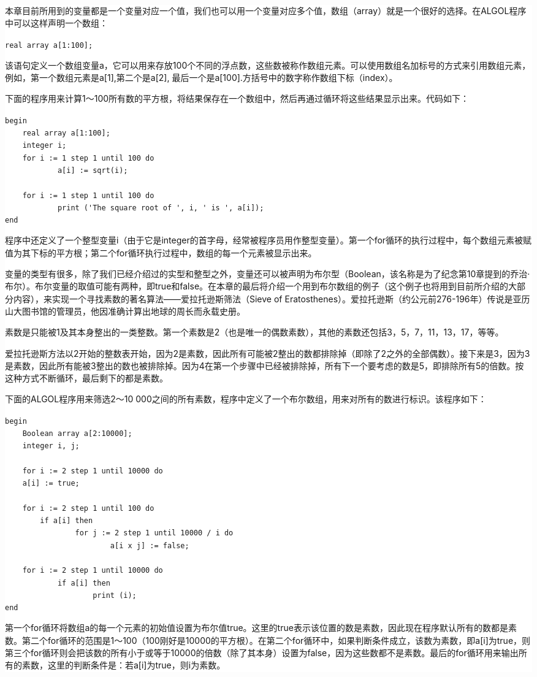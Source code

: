 本章目前所用到的变量都是一个变量对应一个值，我们也可以用一个变量对应多个值，数组（array）就是一个很好的选择。在ALGOL程序中可以这样声明一个数组：

```ALGOL
real array a[1:100];
```
该语句定义一个数组变量a，它可以用来存放100个不同的浮点数，这些数被称作数组元素。可以使用数组名加标号的方式来引用数组元素，例如，第一个数组元素是a[1],第二个是a[2], 最后一个是a[100].方括号中的数字称作数组下标（index）。

下面的程序用来计算1～100所有数的平方根，将结果保存在一个数组中，然后再通过循环将这些结果显示出来。代码如下：

```ALGOL
begin
    real array a[1:100];
    integer i;
    for i := 1 step 1 until 100 do
            a[i] := sqrt(i);

    for i := 1 step 1 until 100 do
            print ('The square root of ', i, ' is ', a[i]);
end
```
程序中还定义了一个整型变量i（由于它是integer的首字母，经常被程序员用作整型变量）。第一个for循环的执行过程中，每个数组元素被赋值为其下标的平方根；第二个for循环执行过程中，数组的每一个元素被显示出来。

变量的类型有很多，除了我们已经介绍过的实型和整型之外，变量还可以被声明为布尔型（Boolean，该名称是为了纪念第10章提到的乔治·布尔）。布尔变量的取值可能有两种，即true和false。在本章的最后将介绍一个用到布尔数组的例子（这个例子也将用到目前所介绍的大部分内容），来实现一个寻找素数的著名算法——爱拉托逊斯筛法（Sieve of Eratosthenes）。爱拉托逊斯（约公元前276-196年）传说是亚历山大图书馆的管理员，他因准确计算出地球的周长而永载史册。

素数是只能被1及其本身整出的一类整数。第一个素数是2（也是唯一的偶数素数），其他的素数还包括3，5，7，11，13，17，等等。

爱拉托逊斯方法以2开始的整数表开始，因为2是素数，因此所有可能被2整出的数都排除掉（即除了2之外的全部偶数）。接下来是3，因为3是素数，因此所有能被3整出的数也被排除掉。因为4在第一个步骤中已经被排除掉，所有下一个要考虑的数是5，即排除所有5的倍数。按这种方式不断循环，最后剩下的都是素数。

下面的ALGOL程序用来筛选2～10 000之间的所有素数，程序中定义了一个布尔数组，用来对所有的数进行标识。该程序如下：

```ALGOL
begin
    Boolean array a[2:10000];
    integer i, j;

    for i := 2 step 1 until 10000 do
    a[i] := true;

    for i := 2 step 1 until 100 do
        if a[i] then
                for j := 2 step 1 until 10000 / i do
                        a[i x j] := false;

    for i := 2 step 1 until 10000 do
            if a[i] then
                    print (i);
end
```
第一个for循环将数组a的每一个元素的初始值设置为布尔值true。这里的true表示该位置的数是素数，因此现在程序默认所有的数都是素数。第二个for循环的范围是1～100（100刚好是10000的平方根）。在第二个for循环中，如果判断条件成立，该数为素数，即a[i]为true，则第三个for循环则会把该数的所有小于或等于10000的倍数（除了其本身）设置为false，因为这些数都不是素数。最后的for循环用来输出所有的素数，这里的判断条件是：若a[i]为true，则i为素数。
